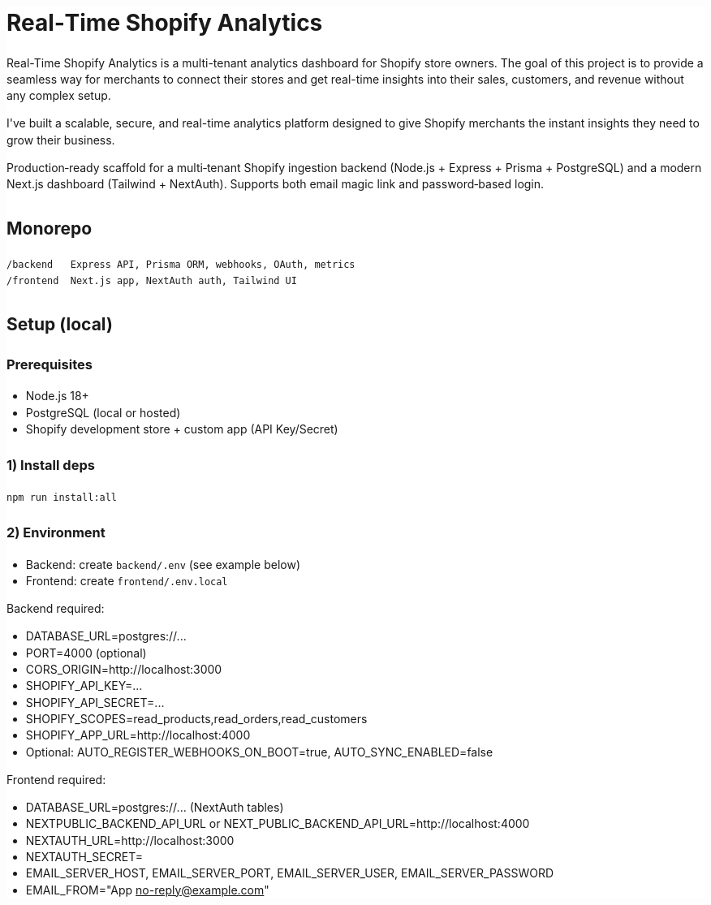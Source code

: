 # Real‑Time Shopify Analytics

Real-Time Shopify Analytics is a multi-tenant analytics dashboard for Shopify store owners. The goal of this project is to provide a seamless way for merchants to connect their stores and get real-time insights into their sales, customers, and revenue without any complex setup.

I've built a scalable, secure, and real-time analytics platform designed to give Shopify merchants the instant insights they need to grow their business.

Production‑ready scaffold for a multi‑tenant Shopify ingestion backend (Node.js + Express + Prisma + PostgreSQL) and a modern Next.js dashboard (Tailwind + NextAuth). Supports both email magic link and password‑based login.

## Monorepo

```
/backend   Express API, Prisma ORM, webhooks, OAuth, metrics
/frontend  Next.js app, NextAuth auth, Tailwind UI
```

## Setup (local)

### Prerequisites

- Node.js 18+
- PostgreSQL (local or hosted)
- Shopify development store + custom app (API Key/Secret)

### 1) Install deps

```bash
npm run install:all
```

### 2) Environment

- Backend: create `backend/.env` (see example below)
- Frontend: create `frontend/.env.local`

Backend required:

- DATABASE_URL=postgres://...
- PORT=4000 (optional)
- CORS_ORIGIN=http://localhost:3000
- SHOPIFY_API_KEY=...
- SHOPIFY_API_SECRET=...
- SHOPIFY_SCOPES=read_products,read_orders,read_customers
- SHOPIFY_APP_URL=http://localhost:4000
- Optional: AUTO_REGISTER_WEBHOOKS_ON_BOOT=true, AUTO_SYNC_ENABLED=false

Frontend required:

- DATABASE_URL=postgres://... (NextAuth tables)
- NEXTPUBLIC_BACKEND_API_URL or NEXT_PUBLIC_BACKEND_API_URL=http://localhost:4000
- NEXTAUTH_URL=http://localhost:3000
- NEXTAUTH_SECRET=<long random string>
- EMAIL_SERVER_HOST, EMAIL_SERVER_PORT, EMAIL_SERVER_USER, EMAIL_SERVER_PASSWORD
- EMAIL_FROM="App <no-reply@example.com>"
